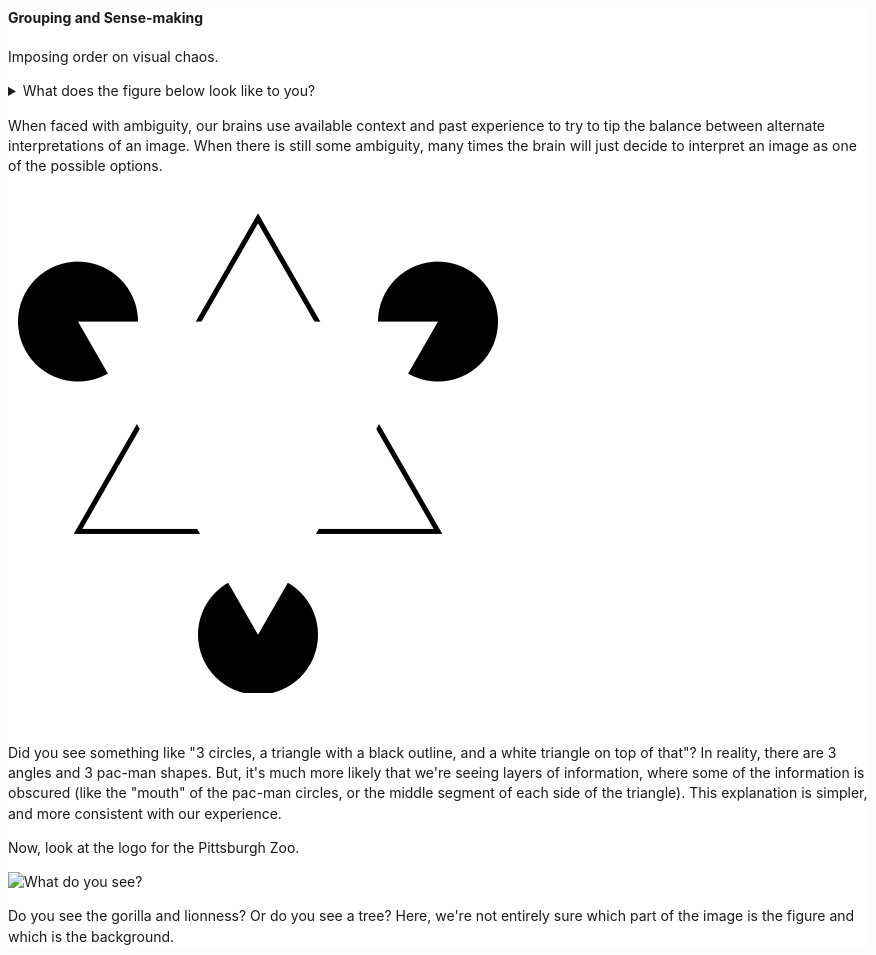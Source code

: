 #### Grouping and Sense-making
Imposing order on visual chaos.

<details><summary>What does the figure below look like to you?</summary></details>

When faced with ambiguity, our brains use available context and past experience to try to tip the balance between alternate interpretations of an image. When there is still some ambiguity, many times the brain will just decide to interpret an image as one of the possible options. 

![Consider this image - what do you see?](image/IllusoryContour.png)

Did you see something like "3 circles, a triangle with a black outline, and a white triangle on top of that"? In reality, there are 3 angles and 3 pac-man shapes. But, it's much more likely that we're seeing layers of information, where some of the information is obscured (like the "mouth" of the pac-man circles, or the middle segment of each side of the triangle). This explanation is simpler, and more consistent with our experience. 

Now, look at the logo for the Pittsburgh Zoo. 

<img src="https://upload.wikimedia.org/wikipedia/en/5/5b/Pittsburgh_Zoo_%26_PPG_Aquarium_logo.svg" alt="What do you see?" width = "80%"/>

Do you see the gorilla and lionness? Or do you see a tree? Here, we're not entirely sure which part of the image is the figure and which is the background. 
